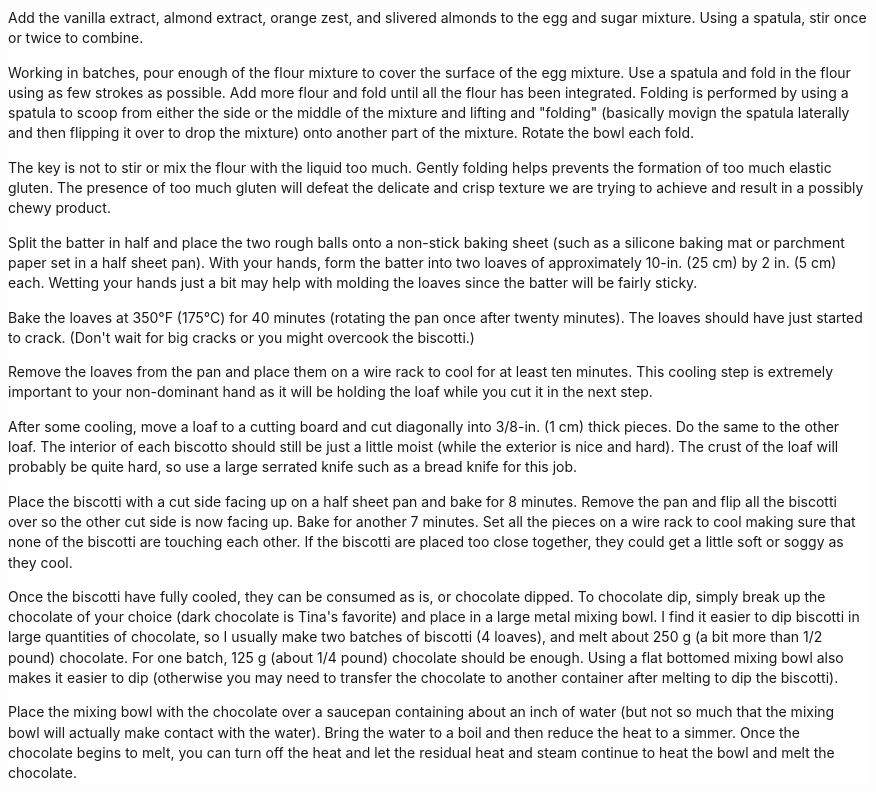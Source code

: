 Add the vanilla extract, almond extract, orange zest, and slivered almonds to the egg and sugar mixture. Using a spatula, stir once or twice to combine.


Working in batches, pour enough of the flour mixture to cover the surface of the egg mixture. Use a spatula and fold in the flour using as few strokes as possible. Add more flour and fold until all the flour has been integrated. Folding is performed by using a spatula to scoop from either the side or the middle of the mixture and lifting and "folding" (basically movign the spatula laterally and then flipping it over to drop the mixture) onto another part of the mixture. Rotate the bowl each fold.


The key is not to stir or mix the flour with the liquid too much. Gently folding helps prevents the formation of too much elastic gluten. The presence of too much gluten will defeat the delicate and crisp texture we are trying to achieve and result in a possibly chewy product.


Split the batter in half and place the two rough balls onto a non-stick baking sheet (such as a silicone baking mat or parchment paper set in a half sheet pan). With your hands, form the batter into two loaves of approximately 10-in. (25 cm) by 2 in. (5 cm) each. Wetting your hands just a bit may help with molding the loaves since the batter will be fairly sticky.


Bake the loaves at 350°F (175°C) for 40 minutes (rotating the pan once after twenty minutes). The loaves should have just started to crack. (Don't wait for big cracks or you might overcook the biscotti.)

Remove the loaves from the pan and place them on a wire rack to cool for at least ten minutes. This cooling step is extremely important to your non-dominant hand as it will be holding the loaf while you cut it in the next step.


After some cooling, move a loaf to a cutting board and cut diagonally into 3/8-in. (1 cm) thick pieces. Do the same to the other loaf. The interior of each biscotto should still be just a little moist (while the exterior is nice and hard). The crust of the loaf will probably be quite hard, so use a large serrated knife such as a bread knife for this job.


Place the biscotti with a cut side facing up on a half sheet pan and bake for 8 minutes. Remove the pan and flip all the biscotti over so the other cut side is now facing up. Bake for another 7 minutes. Set all the pieces on a wire rack to cool making sure that none of the biscotti are touching each other. If the biscotti are placed too close together, they could get a little soft or soggy as they cool.


Once the biscotti have fully cooled, they can be consumed as is, or chocolate dipped. To chocolate dip, simply break up the chocolate of your choice (dark chocolate is Tina's favorite) and place in a large metal mixing bowl. I find it easier to dip biscotti in large quantities of chocolate, so I usually make two batches of biscotti (4 loaves), and melt about 250 g (a bit more than 1/2 pound) chocolate. For one batch, 125 g (about 1/4 pound) chocolate should be enough. Using a flat bottomed mixing bowl also makes it easier to dip (otherwise you may need to transfer the chocolate to another container after melting to dip the biscotti).


Place the mixing bowl with the chocolate over a saucepan containing about an inch of water (but not so much that the mixing bowl will actually make contact with the water). Bring the water to a boil and then reduce the heat to a simmer. Once the chocolate begins to melt, you can turn off the heat and let the residual heat and steam continue to heat the bowl and melt the chocolate.
